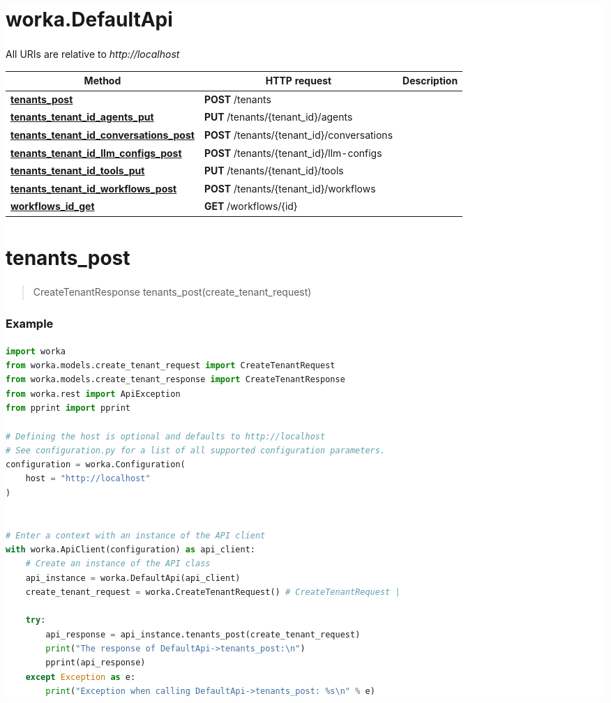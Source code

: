 # worka.DefaultApi

All URIs are relative to *http://localhost*

Method | HTTP request | Description
------------- | ------------- | -------------
[**tenants_post**](DefaultApi.md#tenants_post) | **POST** /tenants | 
[**tenants_tenant_id_agents_put**](DefaultApi.md#tenants_tenant_id_agents_put) | **PUT** /tenants/{tenant_id}/agents | 
[**tenants_tenant_id_conversations_post**](DefaultApi.md#tenants_tenant_id_conversations_post) | **POST** /tenants/{tenant_id}/conversations | 
[**tenants_tenant_id_llm_configs_post**](DefaultApi.md#tenants_tenant_id_llm_configs_post) | **POST** /tenants/{tenant_id}/llm-configs | 
[**tenants_tenant_id_tools_put**](DefaultApi.md#tenants_tenant_id_tools_put) | **PUT** /tenants/{tenant_id}/tools | 
[**tenants_tenant_id_workflows_post**](DefaultApi.md#tenants_tenant_id_workflows_post) | **POST** /tenants/{tenant_id}/workflows | 
[**workflows_id_get**](DefaultApi.md#workflows_id_get) | **GET** /workflows/{id} | 


# **tenants_post**
> CreateTenantResponse tenants_post(create_tenant_request)

### Example


```python
import worka
from worka.models.create_tenant_request import CreateTenantRequest
from worka.models.create_tenant_response import CreateTenantResponse
from worka.rest import ApiException
from pprint import pprint

# Defining the host is optional and defaults to http://localhost
# See configuration.py for a list of all supported configuration parameters.
configuration = worka.Configuration(
    host = "http://localhost"
)


# Enter a context with an instance of the API client
with worka.ApiClient(configuration) as api_client:
    # Create an instance of the API class
    api_instance = worka.DefaultApi(api_client)
    create_tenant_request = worka.CreateTenantRequest() # CreateTenantRequest | 

    try:
        api_response = api_instance.tenants_post(create_tenant_request)
        print("The response of DefaultApi->tenants_post:\n")
        pprint(api_response)
    except Exception as e:
        print("Exception when calling DefaultApi->tenants_post: %s\n" % e)
```
